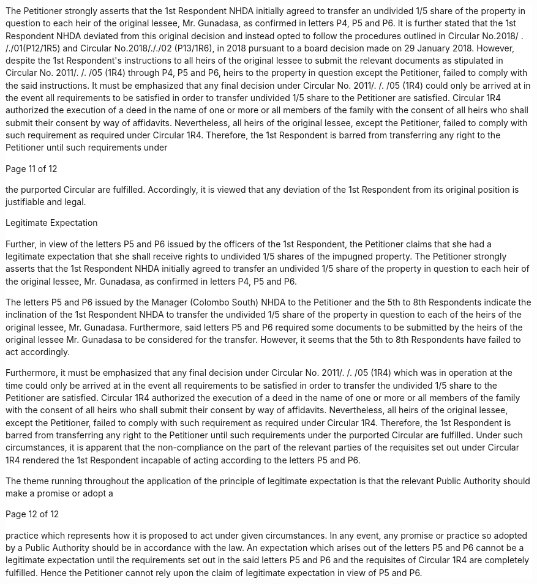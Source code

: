 The Petitioner strongly asserts that the 1st Respondent NHDA initially agreed to transfer an undivided 1/5 share of the property in question to each heir of the original lessee, Mr. Gunadasa, as confirmed in letters P4, P5 and P6. It is further stated that the 1st Respondent NHDA deviated from this original decision and instead opted to follow the procedures outlined in Circular No.2018/ . /./01(P12/1R5) and Circular No.2018/././02 (P13/1R6), in 2018 pursuant to a board decision made on 29 January 2018. However, despite the 1st Respondent's instructions to all heirs of the original lessee to submit the relevant documents as stipulated in Circular No. 2011/. /. /05 (1R4) through P4, P5 and P6, heirs to the property in question except the Petitioner, failed to comply with the said instructions. It must be emphasized that any final decision under Circular No. 2011/. /. /05 (1R4) could only be arrived at in the event all requirements to be satisfied in order to transfer undivided 1/5 share to the Petitioner are satisfied. Circular 1R4 authorized the execution of a deed in the name of one or more or all members of the family with the consent of all heirs who shall submit their consent by way of affidavits. Nevertheless, all heirs of the original lessee, except the Petitioner, failed to comply with such requirement as required under Circular 1R4. Therefore, the 1st Respondent is barred from transferring any right to the Petitioner until such requirements under

Page 11 of 12

the purported Circular are fulfilled. Accordingly, it is viewed that any deviation of the 1st Respondent from its original position is justifiable and legal.

Legitimate Expectation

Further, in view of the letters P5 and P6 issued by the officers of the 1st Respondent, the Petitioner claims that she had a legitimate expectation that she shall receive rights to undivided 1/5 shares of the impugned property. The Petitioner strongly asserts that the 1st Respondent NHDA initially agreed to transfer an undivided 1/5 share of the property in question to each heir of the original lessee, Mr. Gunadasa, as confirmed in letters P4, P5 and P6.

The letters P5 and P6 issued by the Manager (Colombo South) NHDA to the Petitioner and the 5th to 8th Respondents indicate the inclination of the 1st Respondent NHDA to transfer the undivided 1/5 share of the property in question to each of the heirs of the original lessee, Mr. Gunadasa. Furthermore, said letters P5 and P6 required some documents to be submitted by the heirs of the original lessee Mr. Gunadasa to be considered for the transfer. However, it seems that the 5th to 8th Respondents have failed to act accordingly.

Furthermore, it must be emphasized that any final decision under Circular No. 2011/. /. /05 (1R4) which was in operation at the time could only be arrived at in the event all requirements to be satisfied in order to transfer the undivided 1/5 share to the Petitioner are satisfied. Circular 1R4 authorized the execution of a deed in the name of one or more or all members of the family with the consent of all heirs who shall submit their consent by way of affidavits. Nevertheless, all heirs of the original lessee, except the Petitioner, failed to comply with such requirement as required under Circular 1R4. Therefore, the 1st Respondent is barred from transferring any right to the Petitioner until such requirements under the purported Circular are fulfilled. Under such circumstances, it is apparent that the non-compliance on the part of the relevant parties of the requisites set out under Circular 1R4 rendered the 1st Respondent incapable of acting according to the letters P5 and P6.

The theme running throughout the application of the principle of legitimate expectation is that the relevant Public Authority should make a promise or adopt a

Page 12 of 12

practice which represents how it is proposed to act under given circumstances. In any event, any promise or practice so adopted by a Public Authority should be in accordance with the law. An expectation which arises out of the letters P5 and P6 cannot be a legitimate expectation until the requirements set out in the said letters P5 and P6 and the requisites of Circular 1R4 are completely fulfilled. Hence the Petitioner cannot rely upon the claim of legitimate expectation in view of P5 and P6.
